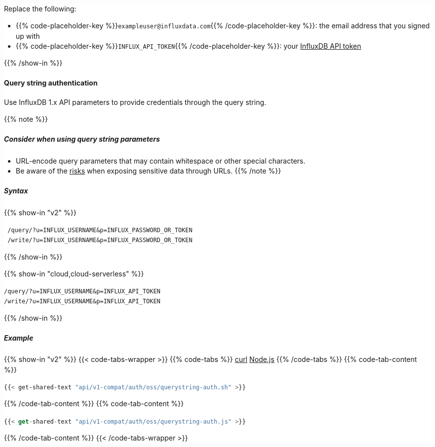 Replace the following:
- {{% code-placeholder-key %}}`exampleuser@influxdata.com`{{% /code-placeholder-key %}}: the email address that you signed up with
- {{% code-placeholder-key %}}`INFLUX_API_TOKEN`{{% /code-placeholder-key %}}: your [InfluxDB API token](/influxdb/cloud/reference/glossary/#token)

{{% /show-in %}}

#### Query string authentication
Use InfluxDB 1.x API parameters to provide credentials through the query string.

{{% note %}}
##### Consider when using query string parameters

- URL-encode query parameters that may contain whitespace or other special characters.
- Be aware of the [risks](https://owasp.org/www-community/vulnerabilities/Information_exposure_through_query_strings_in_url) when exposing sensitive data through URLs.
{{% /note %}}

##### Syntax

{{% show-in "v2" %}}

```http
 /query/?u=INFLUX_USERNAME&p=INFLUX_PASSWORD_OR_TOKEN
 /write/?u=INFLUX_USERNAME&p=INFLUX_PASSWORD_OR_TOKEN
 ```

{{% /show-in %}}

{{% show-in "cloud,cloud-serverless" %}}

```http
/query/?u=INFLUX_USERNAME&p=INFLUX_API_TOKEN
/write/?u=INFLUX_USERNAME&p=INFLUX_API_TOKEN
```

{{% /show-in %}}

##### Example

{{% show-in "v2" %}}
{{< code-tabs-wrapper >}}
{{% code-tabs %}}
[curl](#curl)
[Node.js](#nodejs)
{{% /code-tabs %}}
{{% code-tab-content %}}



```sh
{{< get-shared-text "api/v1-compat/auth/oss/querystring-auth.sh" >}}
```
{{% /code-tab-content %}}
{{% code-tab-content %}}
```js
{{< get-shared-text "api/v1-compat/auth/oss/querystring-auth.js" >}}
```
{{% /code-tab-content %}}
{{< /code-tabs-wrapper >}}
